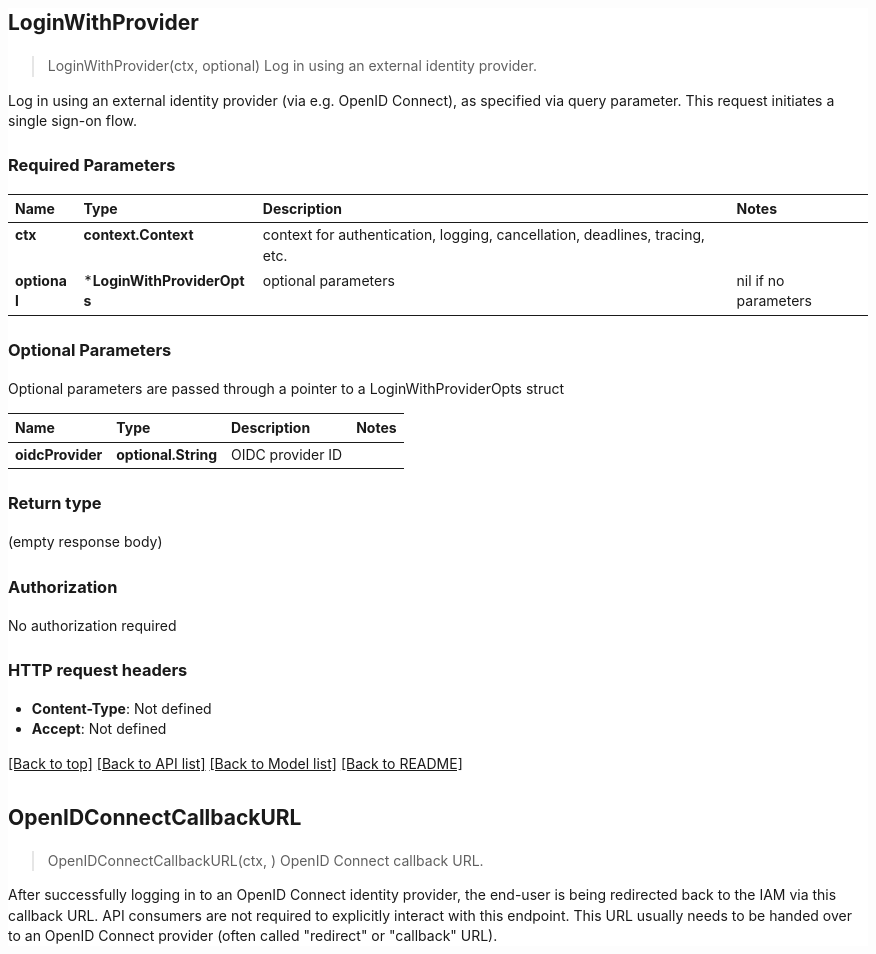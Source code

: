 
## LoginWithProvider

> LoginWithProvider(ctx, optional)
Log in using an external identity provider.

Log in using an external identity provider (via e.g. OpenID Connect), as specified via query parameter. This request initiates a single sign-on flow.

### Required Parameters


| Name         | Type                       | Description                                                                 | Notes                |
|:-------------|:---------------------------|:----------------------------------------------------------------------------|:---------------------|
| **ctx**      | **context.Context**        | context for authentication, logging, cancellation, deadlines, tracing, etc. |                      |
| **optional** | ***LoginWithProviderOpts** | optional parameters                                                         | nil if no parameters |

### Optional Parameters

Optional parameters are passed through a pointer to a LoginWithProviderOpts struct


| Name             | Type                | Description      | Notes |
|:-----------------|:--------------------|:-----------------|:------|
| **oidcProvider** | **optional.String** | OIDC provider ID |       |

### Return type

 (empty response body)

### Authorization

No authorization required

### HTTP request headers

- **Content-Type**: Not defined
- **Accept**: Not defined

[[Back to top]](#) [[Back to API list]](../README.md#documentation-for-api-endpoints)
[[Back to Model list]](../README.md#documentation-for-models)
[[Back to README]](../README.md)


## OpenIDConnectCallbackURL

> OpenIDConnectCallbackURL(ctx, )
OpenID Connect callback URL.

After successfully logging in to an OpenID Connect identity provider, the end-user is being redirected back to the IAM via this callback URL. API consumers are not required to explicitly interact with this endpoint. This URL usually needs to be handed over to an OpenID Connect provider (often called \"redirect\" or \"callback\" URL).
